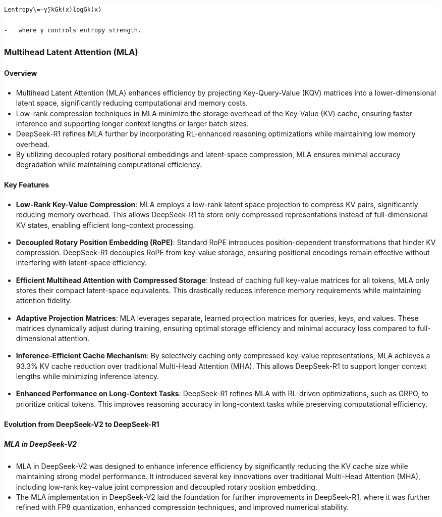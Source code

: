     Lentropy\=−γ∑kGk(x)log⁡Gk(x)
    
    -   where γ controls entropy strength.

### Multihead Latent Attention (MLA)

#### Overview

-   Multihead Latent Attention (MLA) enhances efficiency by projecting Key-Query-Value (KQV) matrices into a lower-dimensional latent space, significantly reducing computational and memory costs.
-   Low-rank compression techniques in MLA minimize the storage overhead of the Key-Value (KV) cache, ensuring faster inference and supporting longer context lengths or larger batch sizes.
-   DeepSeek-R1 refines MLA further by incorporating RL-enhanced reasoning optimizations while maintaining low memory overhead.
-   By utilizing decoupled rotary positional embeddings and latent-space compression, MLA ensures minimal accuracy degradation while maintaining computational efficiency.

#### Key Features

-   **Low-Rank Key-Value Compression**: MLA employs a low-rank latent space projection to compress KV pairs, significantly reducing memory overhead. This allows DeepSeek-R1 to store only compressed representations instead of full-dimensional KV states, enabling efficient long-context processing.
    
-   **Decoupled Rotary Position Embedding (RoPE)**: Standard RoPE introduces position-dependent transformations that hinder KV compression. DeepSeek-R1 decouples RoPE from key-value storage, ensuring positional encodings remain effective without interfering with latent-space efficiency.
    
-   **Efficient Multihead Attention with Compressed Storage**: Instead of caching full key-value matrices for all tokens, MLA only stores their compact latent-space equivalents. This drastically reduces inference memory requirements while maintaining attention fidelity.
    
-   **Adaptive Projection Matrices**: MLA leverages separate, learned projection matrices for queries, keys, and values. These matrices dynamically adjust during training, ensuring optimal storage efficiency and minimal accuracy loss compared to full-dimensional attention.
    
-   **Inference-Efficient Cache Mechanism**: By selectively caching only compressed key-value representations, MLA achieves a 93.3% KV cache reduction over traditional Multi-Head Attention (MHA). This allows DeepSeek-R1 to support longer context lengths while minimizing inference latency.
    
-   **Enhanced Performance on Long-Context Tasks**: DeepSeek-R1 refines MLA with RL-driven optimizations, such as GRPO, to prioritize critical tokens. This improves reasoning accuracy in long-context tasks while preserving computational efficiency.
    

#### Evolution from DeepSeek-V2 to DeepSeek-R1

##### MLA in DeepSeek-V2

-   MLA in DeepSeek-V2 was designed to enhance inference efficiency by significantly reducing the KV cache size while maintaining strong model performance. It introduced several key innovations over traditional Multi-Head Attention (MHA), including low-rank key-value joint compression and decoupled rotary position embedding.
-   The MLA implementation in DeepSeek-V2 laid the foundation for further improvements in DeepSeek-R1, where it was further refined with FP8 quantization, enhanced compression techniques, and improved numerical stability.
